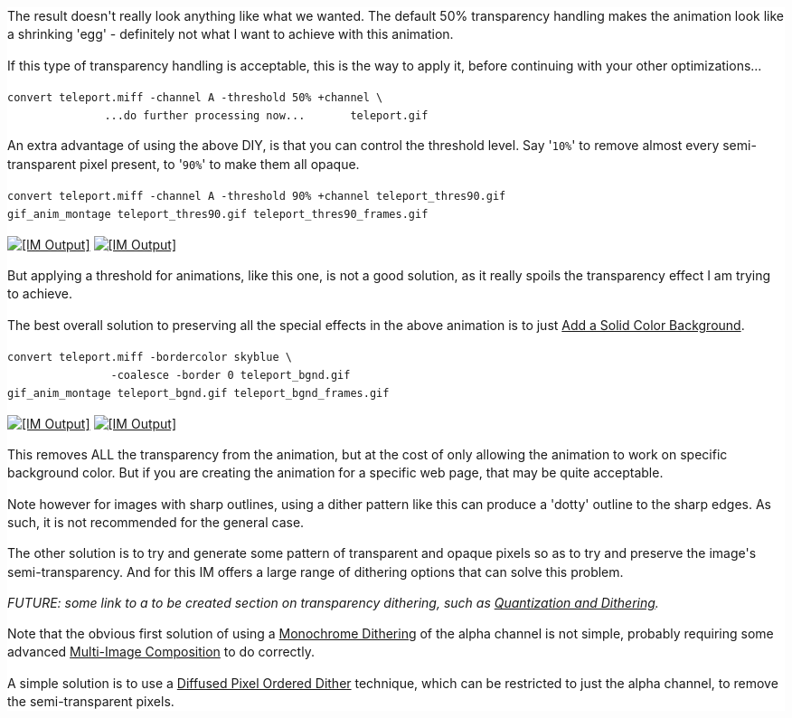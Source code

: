 The result doesn't really look anything like what we wanted.
The default 50% transparency handling makes the animation look like a shrinking 'egg' - definitely not what I want to achieve with this animation.

If this type of transparency handling is acceptable, this is the way to apply it, before continuing with your other optimizations...

~~~{.skip}
convert teleport.miff -channel A -threshold 50% +channel \
               ...do further processing now...       teleport.gif
~~~

An extra advantage of using the above DIY, is that you can control the threshold level.
Say '`10%`' to remove almost every semi-transparent pixel present, to '`90%`' to make them all opaque.

~~~
convert teleport.miff -channel A -threshold 90% +channel teleport_thres90.gif
gif_anim_montage teleport_thres90.gif teleport_thres90_frames.gif
~~~

[![\[IM Output\]](teleport_thres90.gif)](teleport_thres90.gif)
[![\[IM Output\]](teleport_thres90_frames.gif)](teleport_thres90_frames.gif)

But applying a threshold for animations, like this one, is not a good solution, as it really spoils the transparency effect I am trying to achieve.
  
The best overall solution to preserving all the special effects in the above animation is to just [Add a Solid Color Background](../anim_mods/#flatten).

~~~
convert teleport.miff -bordercolor skyblue \
                -coalesce -border 0 teleport_bgnd.gif
gif_anim_montage teleport_bgnd.gif teleport_bgnd_frames.gif
~~~

[![\[IM Output\]](teleport_bgnd.gif)](teleport_bgnd.gif)
[![\[IM Output\]](teleport_bgnd_frames.gif)](teleport_bgnd_frames.gif)

This removes ALL the transparency from the animation, but at the cost of only allowing the animation to work on specific background color.
But if you are creating the animation for a specific web page, that may be quite acceptable.

Note however for images with sharp outlines, using a dither pattern like this can produce a 'dotty' outline to the sharp edges.
As such, it is not recommended for the general case.

The other solution is to try and generate some pattern of transparent and opaque pixels so as to try and preserve the image's semi-transparency.
And for this IM offers a large range of dithering options that can solve this problem.

*FUTURE: some link to a to be created section on transparency dithering, such as [Quantization and Dithering](../quantize/#color_trans).*

Note that the obvious first solution of using a [Monochrome Dithering](../quantize/#monochrome) of the alpha channel is not simple, probably requiring some advanced [Multi-Image Composition](../anim_mods/#composite) to do correctly.
  
A simple solution is to use a [Diffused Pixel Ordered Dither](../quantize/#ordered-dither) technique, which can be restricted to just the alpha channel, to remove the semi-transparent pixels.
